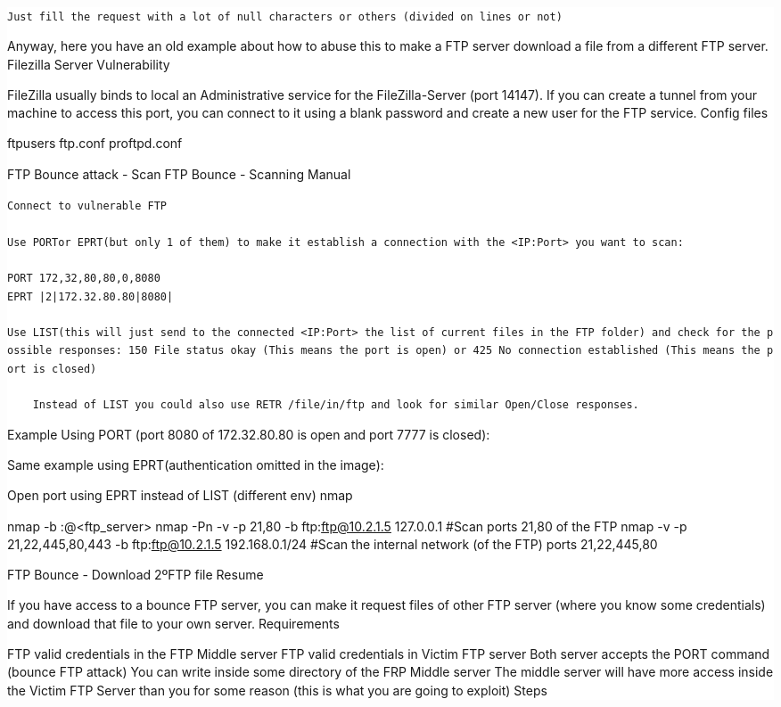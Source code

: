     Just fill the request with a lot of null characters or others (divided on lines or not)

Anyway, here you have an old example about how to abuse this to make a FTP server download a file from a different FTP server.​
Filezilla Server Vulnerability

FileZilla usually binds to local an Administrative service for the FileZilla-Server (port 14147). If you can create a tunnel from your machine to access this port, you can connect to it using a blank password and create a new user for the FTP service.
Config files

ftpusers
ftp.conf
proftpd.conf

FTP Bounce attack - Scan
FTP Bounce - Scanning
Manual

    Connect to vulnerable FTP

    Use PORTor EPRT(but only 1 of them) to make it establish a connection with the <IP:Port> you want to scan:

    PORT 172,32,80,80,0,8080
    EPRT |2|172.32.80.80|8080|

    Use LIST(this will just send to the connected <IP:Port> the list of current files in the FTP folder) and check for the possible responses: 150 File status okay (This means the port is open) or 425 No connection established (This means the port is closed)

        Instead of LIST you could also use RETR /file/in/ftp and look for similar Open/Close responses.

Example Using PORT (port 8080 of 172.32.80.80 is open and port 7777 is closed):

Same example using EPRT(authentication omitted in the image):

Open port using EPRT instead of LIST (different env)
nmap

nmap -b <name>:<pass>@<ftp_server> <victim>
nmap -Pn -v -p 21,80 -b ftp:ftp@10.2.1.5 127.0.0.1 #Scan ports 21,80 of the FTP
nmap -v -p 21,22,445,80,443 -b ftp:ftp@10.2.1.5 192.168.0.1/24 #Scan the internal network (of the FTP) ports 21,22,445,80

FTP Bounce - Download 2ºFTP file
Resume

If you have access to a bounce FTP server, you can make it request files of other FTP server (where you know some credentials) and download that file to your own server.
Requirements

FTP valid credentials in the FTP Middle server
FTP valid credentials in Victim FTP server
Both server accepts the PORT command (bounce FTP attack)
You can write inside some directory of the FRP Middle server
The middle server will have more access inside the Victim FTP Server than you for some reason (this is what you are going to exploit) 
Steps
